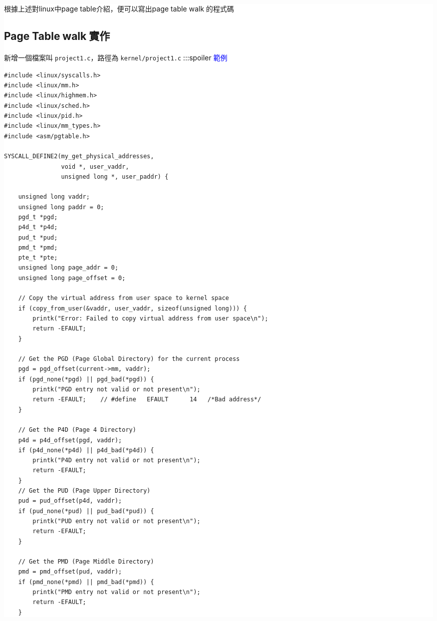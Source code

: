 

根據上述對linux中page table介紹，便可以寫出page table walk 的程式碼

## Page Table walk 實作

新增一個檔案叫 `project1.c`，路徑為 `kernel/project1.c`
:::spoiler <font color = "blue">範例</font>

```c=1
#include <linux/syscalls.h>
#include <linux/mm.h>
#include <linux/highmem.h>
#include <linux/sched.h>
#include <linux/pid.h>
#include <linux/mm_types.h>
#include <asm/pgtable.h>

SYSCALL_DEFINE2(my_get_physical_addresses,
                void *, user_vaddr, 
                unsigned long *, user_paddr) {
    
    unsigned long vaddr;
    unsigned long paddr = 0;
    pgd_t *pgd;
    p4d_t *p4d;
    pud_t *pud;
    pmd_t *pmd;
    pte_t *pte;
    unsigned long page_addr = 0;
    unsigned long page_offset = 0;

    // Copy the virtual address from user space to kernel space
    if (copy_from_user(&vaddr, user_vaddr, sizeof(unsigned long))) {
        printk("Error: Failed to copy virtual address from user space\n");
        return -EFAULT;
    }

    // Get the PGD (Page Global Directory) for the current process
    pgd = pgd_offset(current->mm, vaddr);
    if (pgd_none(*pgd) || pgd_bad(*pgd)) {
        printk("PGD entry not valid or not present\n");
        return -EFAULT;    // #define	EFAULT		14	 /*Bad address*/
    }

    // Get the P4D (Page 4 Directory)
    p4d = p4d_offset(pgd, vaddr);
    if (p4d_none(*p4d) || p4d_bad(*p4d)) {
        printk("P4D entry not valid or not present\n");
        return -EFAULT;
    }
    // Get the PUD (Page Upper Directory)
    pud = pud_offset(p4d, vaddr);
    if (pud_none(*pud) || pud_bad(*pud)) {
        printk("PUD entry not valid or not present\n");
        return -EFAULT;
    }

    // Get the PMD (Page Middle Directory)
    pmd = pmd_offset(pud, vaddr);
    if (pmd_none(*pmd) || pmd_bad(*pmd)) {
        printk("PMD entry not valid or not present\n");
        return -EFAULT;
    }

```